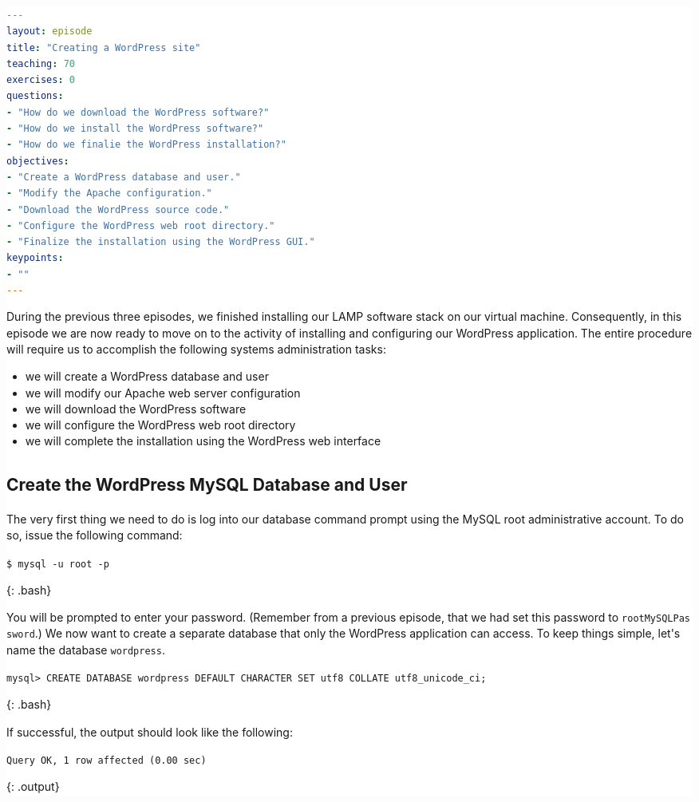 ```yaml
---
layout: episode
title: "Creating a WordPress site"
teaching: 70
exercises: 0
questions:
- "How do we download the WordPress software?"
- "How do we install the WordPress software?"
- "How do we finalie the WordPress installation?"
objectives:
- "Create a WordPress database and user."
- "Modify the Apache configuration."
- "Download the WordPress source code."
- "Configure the WordPress web root directory."
- "Finalize the installation using the WordPress GUI."
keypoints:
- ""
---
```


During the previous three episodes, we finished installing our LAMP software stack on our virtual machine. Consequently, in this episode we are now ready to move on to the activity of installing and configuring our WordPress application. The entire procedure will require us to accomplish the following systems administration tasks:  

- we will create a WordPress database and user  
- we will modify our Apache web server configuration
- we will download the WordPress software
- we will configure the WordPress web root directory  
- we will complete the installation using the WordPress web interface

## Create the WordPress MySQL Database and User

The very first thing we need to do is log into our database command prompt using the MySQL root administrative account. To do so, issue the following command:  

~~~
$ mysql -u root -p
~~~
{: .bash}

You will be prompted to enter your password. (Remember from a previous episode, that we had set this password to `rootMySQLPassword`.) We now want to create a separate database that only the WordPress application can access. To keep things simple, let's name the database `wordpress`.

~~~
mysql> CREATE DATABASE wordpress DEFAULT CHARACTER SET utf8 COLLATE utf8_unicode_ci;
~~~
{: .bash}

If successful, the output should look like the following:  

~~~
Query OK, 1 row affected (0.00 sec)
~~~
{: .output}
